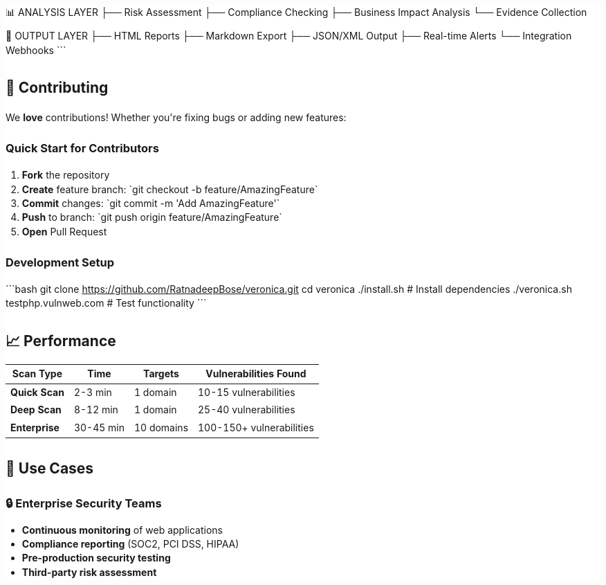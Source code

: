 📊 ANALYSIS LAYER
  ├── Risk Assessment
  ├── Compliance Checking
  ├── Business Impact Analysis
  └── Evidence Collection

🎪 OUTPUT LAYER
  ├── HTML Reports
  ├── Markdown Export
  ├── JSON/XML Output
  ├── Real-time Alerts
  └── Integration Webhooks
\`\`\`

## 🤝 Contributing

We **love** contributions! Whether you're fixing bugs or adding new features:

### Quick Start for Contributors
1. **Fork** the repository
2. **Create** feature branch: \`git checkout -b feature/AmazingFeature\`
3. **Commit** changes: \`git commit -m 'Add AmazingFeature'\`
4. **Push** to branch: \`git push origin feature/AmazingFeature\`
5. **Open** Pull Request

### Development Setup
\`\`\`bash
git clone https://github.com/RatnadeepBose/veronica.git
cd veronica
./install.sh  # Install dependencies
./veronica.sh testphp.vulnweb.com  # Test functionality
\`\`\`

## 📈 Performance

| Scan Type | Time | Targets | Vulnerabilities Found |
|-----------|------|---------|---------------------|
| **Quick Scan** | 2-3 min | 1 domain | 10-15 vulnerabilities |
| **Deep Scan** | 8-12 min | 1 domain | 25-40 vulnerabilities |
| **Enterprise** | 30-45 min | 10 domains | 100-150+ vulnerabilities |

## 🎯 Use Cases

### 🔒 Enterprise Security Teams
- **Continuous monitoring** of web applications
- **Compliance reporting** (SOC2, PCI DSS, HIPAA)
- **Pre-production security testing**
- **Third-party risk assessment**
